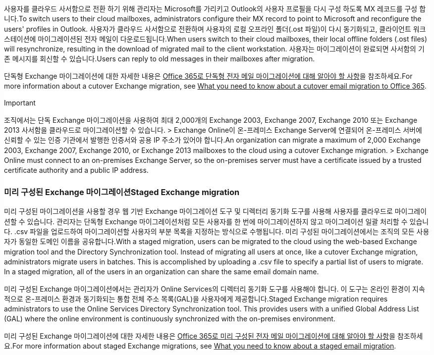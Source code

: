 <span data-ttu-id="ded55-150">사용자를 클라우드 사서함으로 전환 하기 위해 관리자는 Microsoft를 가리키고 Outlook의 사용자 프로필을 다시 구성 하도록 MX 레코드를 구성 합니다.</span><span class="sxs-lookup"><span data-stu-id="ded55-150">To switch users to their cloud mailboxes, administrators configure their MX record to point to Microsoft and reconfigure the users' profiles in Outlook.</span></span> <span data-ttu-id="ded55-151">사용자가 클라우드 사서함으로 전환하며 사용자의 로컬 오프라인 폴더(.ost 파일)이 다시 동기화되고, 클라이언트 워크스테이션에 마이그레이션된 전자 메일이 다운로드됩니다.</span><span class="sxs-lookup"><span data-stu-id="ded55-151">When users switch to their cloud mailboxes, their local offline folders (.ost files) will resynchronize, resulting in the download of migrated mail to the client workstation.</span></span> <span data-ttu-id="ded55-152">사용자는 마이그레이션이 완료되면 사서함의 기존 메시지를 회신할 수 있습니다.</span><span class="sxs-lookup"><span data-stu-id="ded55-152">Users can reply to old messages in their mailboxes after migration.</span></span>
  
<span data-ttu-id="ded55-153">단독형 Exchange 마이그레이션에 대한 자세한 내용은 [Office 365로 단독형 전자 메일 마이그레이션에 대해 알아야 할 사항](https://support.office.com/article/365-961978ef-f434-472d-a811-1801733869da)을 참조하세요.</span><span class="sxs-lookup"><span data-stu-id="ded55-153">For more information about a cutover Exchange migration, see [What you need to know about a cutover email migration to Office 365](https://support.office.com/article/365-961978ef-f434-472d-a811-1801733869da).</span></span>
  
> [!IMPORTANT]
> <span data-ttu-id="ded55-p111">조직에서는 단독 Exchange 마이그레이션을 사용하여 최대 2,000개의 Exchange 2003, Exchange 2007, Exchange 2010 또는 Exchange 2013 사서함을 클라우드로 마이그레이션할 수 있습니다. > Exchange Online이 온-프레미스 Exchange Server에 연결되어 온-프레미스 서버에 신뢰할 수 있는 인증 기관에서 발행한 인증서와 공용 IP 주소가 있어야 합니다.</span><span class="sxs-lookup"><span data-stu-id="ded55-p111">An organization can migrate a maximum of 2,000 Exchange 2003, Exchange 2007, Exchange 2010, or Exchange 2013 mailboxes to the cloud using a cutover Exchange migration. > Exchange Online must connect to an on-premises Exchange Server, so the on-premises server must have a certificate issued by a trusted certificate authority and a public IP address.</span></span> 
  
### <a name="staged-exchange-migration"></a><span data-ttu-id="ded55-156">미리 구성된 Exchange 마이그레이션</span><span class="sxs-lookup"><span data-stu-id="ded55-156">Staged Exchange migration</span></span>

<span data-ttu-id="ded55-p112">미리 구성된 마이그레이션을 사용할 경우 웹 기반 Exchange 마이그레이션 도구 및 디렉터리 동기화 도구를 사용해 사용자를 클라우드로 마이그레이션할 수 있습니다. 관리자는 단독형 Exchange 마이그레이션처럼 모든 사용자를 한 번에 마이그레이션하지 않고 마이그레이션 일괄 처리할 수 있습니다. .csv 파일을 업로드하여 마이그레이션할 사용자의 부분 목록을 지정하는 방식으로 수행됩니다. 미리 구성된 마이그레이션에서는 조직의 모든 사용자가 동일한 도메인 이름을 공유합니다.</span><span class="sxs-lookup"><span data-stu-id="ded55-p112">With a staged migration, users can be migrated to the cloud using the web-based Exchange migration tool and the Directory Synchronization tool. Instead of migrating all users at once, like a cutover Exchange migration, administrators migrate users in batches. This is accomplished by uploading a .csv file to specify a partial list of users to migrate. In a staged migration, all of the users in an organization can share the same email domain name.</span></span>
  
<span data-ttu-id="ded55-p113">미리 구성된 Exchange 마이그레이션에서는 관리자가 Online Services의 디렉터리 동기화 도구를 사용해야 합니다. 이 도구는 온라인 환경이 지속적으로 온-프레미스 환경과 동기화되는 통합 전체 주소 목록(GAL)을 사용자에게 제공합니다.</span><span class="sxs-lookup"><span data-stu-id="ded55-p113">Staged Exchange migration requires administrators to use the Online Services Directory Synchronization tool. This provides users with a unified Global Address List (GAL) where the online environment is continuously synchronized with the on-premises environment.</span></span>
  
<span data-ttu-id="ded55-163">미리 구성된 Exchange 마이그레이션에 대한 자세한 내용은 [Office 365로 미리 구성된 전자 메일 마이그레이션에 대해 알아야 할 사항](https://support.office.com/en-ie/article/365-7e2c82be-5f3d-4e36-bc6b-e5b4d411e207)을 참조하세요.</span><span class="sxs-lookup"><span data-stu-id="ded55-163">For more information about staged Exchange migrations, see [What you need to know about a staged email migration](https://support.office.com/en-ie/article/365-7e2c82be-5f3d-4e36-bc6b-e5b4d411e207).</span></span>
  